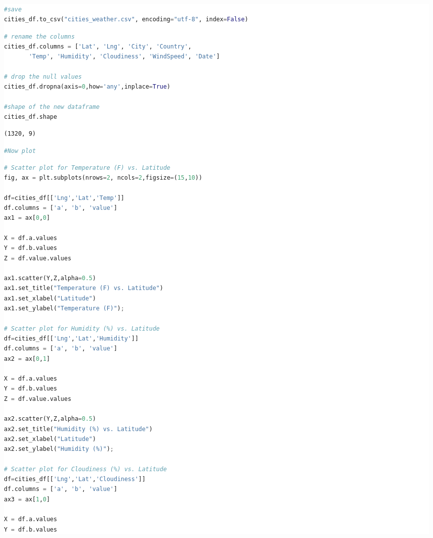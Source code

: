 

```python
#save 
cities_df.to_csv("cities_weather.csv", encoding="utf-8", index=False)
```


```python
# rename the columns
cities_df.columns = ['Lat', 'Lng', 'City', 'Country',
       'Temp', 'Humidity', 'Cloudiness', 'WindSpeed', 'Date']

# drop the null values
cities_df.dropna(axis=0,how='any',inplace=True)

#shape of the new dataframe
cities_df.shape
```




    (1320, 9)




```python
#Now plot
```


```python
# Scatter plot for Temperature (F) vs. Latitude
fig, ax = plt.subplots(nrows=2, ncols=2,figsize=(15,10))

df=cities_df[['Lng','Lat','Temp']]
df.columns = ['a', 'b', 'value']
ax1 = ax[0,0]

X = df.a.values
Y = df.b.values
Z = df.value.values

ax1.scatter(Y,Z,alpha=0.5)
ax1.set_title("Temperature (F) vs. Latitude")
ax1.set_xlabel("Latitude")
ax1.set_ylabel("Temperature (F)");

# Scatter plot for Humidity (%) vs. Latitude
df=cities_df[['Lng','Lat','Humidity']]
df.columns = ['a', 'b', 'value']
ax2 = ax[0,1]

X = df.a.values
Y = df.b.values
Z = df.value.values

ax2.scatter(Y,Z,alpha=0.5)
ax2.set_title("Humidity (%) vs. Latitude")
ax2.set_xlabel("Latitude")
ax2.set_ylabel("Humidity (%)");

# Scatter plot for Cloudiness (%) vs. Latitude
df=cities_df[['Lng','Lat','Cloudiness']]
df.columns = ['a', 'b', 'value']
ax3 = ax[1,0]

X = df.a.values
Y = df.b.values
```